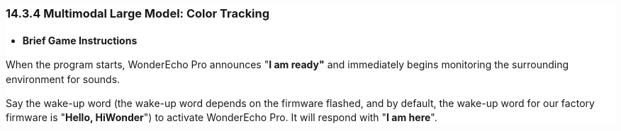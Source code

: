 ### 14.3.4 Multimodal Large Model: Color Tracking

* **Brief Game Instructions**

When the program starts, WonderEcho Pro announces "**I am ready"** and immediately begins monitoring the surrounding environment for sounds.

Say the wake-up word (the wake-up word depends on the firmware flashed, and by default, the wake-up word for our factory firmware is "**Hello, HiWonder**") to activate WonderEcho Pro. It will respond with "**I am here**".

